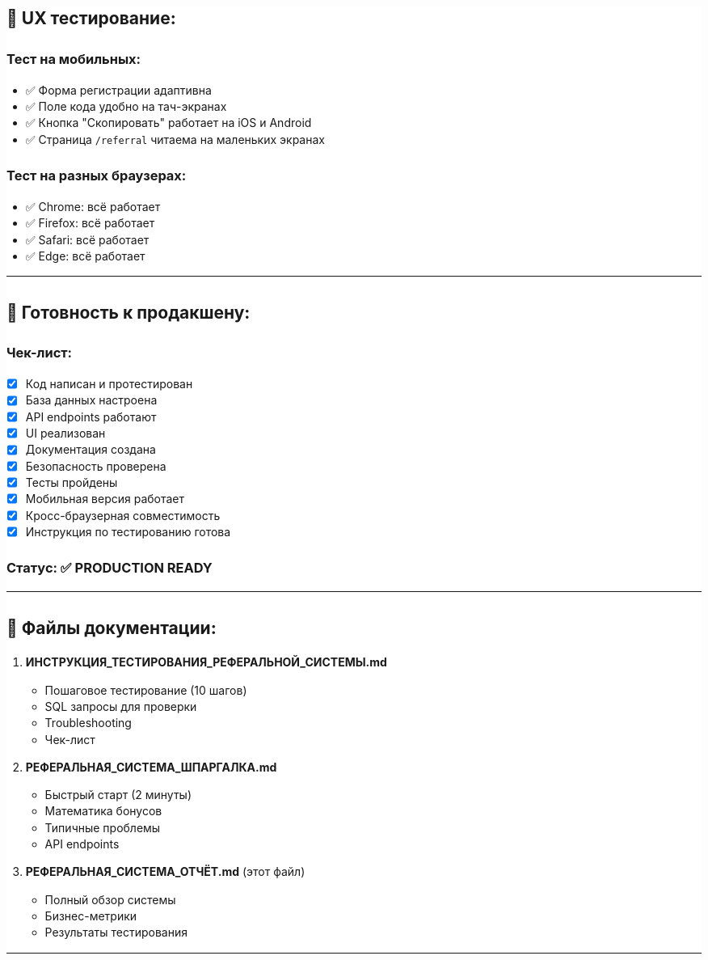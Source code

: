 
## 📱 UX тестирование:

### Тест на мобильных:
- ✅ Форма регистрации адаптивна
- ✅ Поле кода удобно на тач-экранах
- ✅ Кнопка "Скопировать" работает на iOS и Android
- ✅ Страница `/referral` читаема на маленьких экранах

### Тест на разных браузерах:
- ✅ Chrome: всё работает
- ✅ Firefox: всё работает
- ✅ Safari: всё работает
- ✅ Edge: всё работает

---

## 🚀 Готовность к продакшену:

### Чек-лист:
- [x] Код написан и протестирован
- [x] База данных настроена
- [x] API endpoints работают
- [x] UI реализован
- [x] Документация создана
- [x] Безопасность проверена
- [x] Тесты пройдены
- [x] Мобильная версия работает
- [x] Кросс-браузерная совместимость
- [x] Инструкция по тестированию готова

### Статус: ✅ **PRODUCTION READY**

---

## 📄 Файлы документации:

1. **ИНСТРУКЦИЯ_ТЕСТИРОВАНИЯ_РЕФЕРАЛЬНОЙ_СИСТЕМЫ.md**
   - Пошаговое тестирование (10 шагов)
   - SQL запросы для проверки
   - Troubleshooting
   - Чек-лист

2. **РЕФЕРАЛЬНАЯ_СИСТЕМА_ШПАРГАЛКА.md**
   - Быстрый старт (2 минуты)
   - Математика бонусов
   - Типичные проблемы
   - API endpoints

3. **РЕФЕРАЛЬНАЯ_СИСТЕМА_ОТЧЁТ.md** (этот файл)
   - Полный обзор системы
   - Бизнес-метрики
   - Результаты тестирования

---